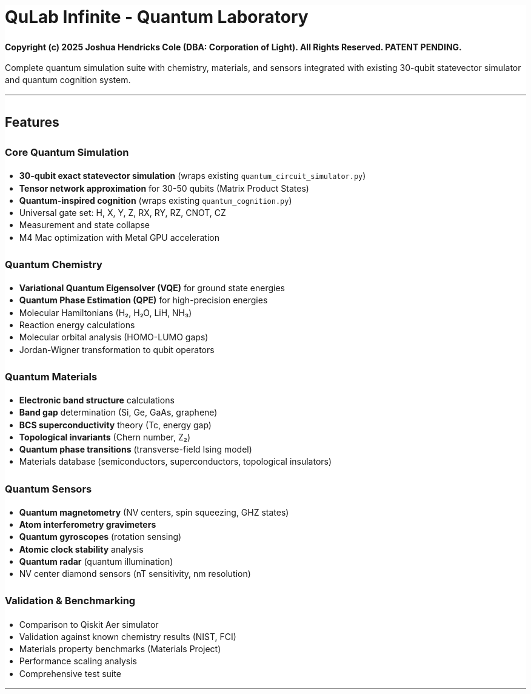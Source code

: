 # QuLab Infinite - Quantum Laboratory

**Copyright (c) 2025 Joshua Hendricks Cole (DBA: Corporation of Light). All Rights Reserved. PATENT PENDING.**

Complete quantum simulation suite with chemistry, materials, and sensors integrated with existing 30-qubit statevector simulator and quantum cognition system.

---

## Features

### Core Quantum Simulation
- **30-qubit exact statevector simulation** (wraps existing `quantum_circuit_simulator.py`)
- **Tensor network approximation** for 30-50 qubits (Matrix Product States)
- **Quantum-inspired cognition** (wraps existing `quantum_cognition.py`)
- Universal gate set: H, X, Y, Z, RX, RY, RZ, CNOT, CZ
- Measurement and state collapse
- M4 Mac optimization with Metal GPU acceleration

### Quantum Chemistry
- **Variational Quantum Eigensolver (VQE)** for ground state energies
- **Quantum Phase Estimation (QPE)** for high-precision energies
- Molecular Hamiltonians (H₂, H₂O, LiH, NH₃)
- Reaction energy calculations
- Molecular orbital analysis (HOMO-LUMO gaps)
- Jordan-Wigner transformation to qubit operators

### Quantum Materials
- **Electronic band structure** calculations
- **Band gap** determination (Si, Ge, GaAs, graphene)
- **BCS superconductivity** theory (Tc, energy gap)
- **Topological invariants** (Chern number, Z₂)
- **Quantum phase transitions** (transverse-field Ising model)
- Materials database (semiconductors, superconductors, topological insulators)

### Quantum Sensors
- **Quantum magnetometry** (NV centers, spin squeezing, GHZ states)
- **Atom interferometry gravimeters**
- **Quantum gyroscopes** (rotation sensing)
- **Atomic clock stability** analysis
- **Quantum radar** (quantum illumination)
- NV center diamond sensors (nT sensitivity, nm resolution)

### Validation & Benchmarking
- Comparison to Qiskit Aer simulator
- Validation against known chemistry results (NIST, FCI)
- Materials property benchmarks (Materials Project)
- Performance scaling analysis
- Comprehensive test suite

---